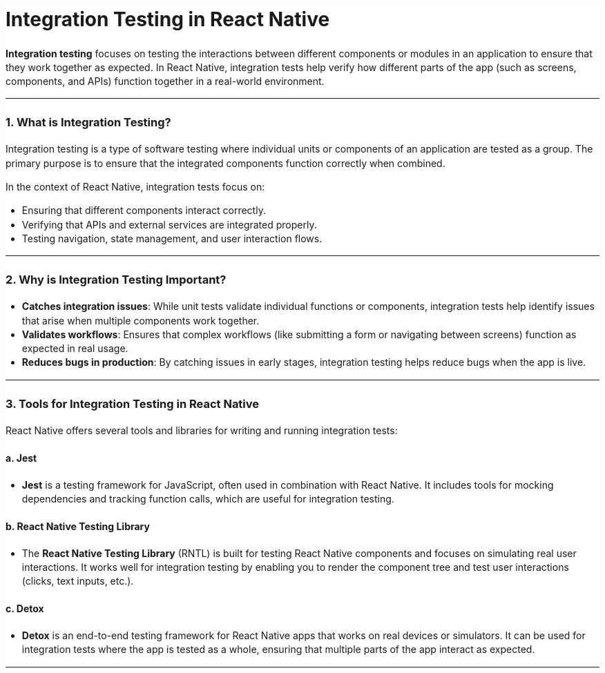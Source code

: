 # Integration Testing in React Native

**Integration testing** focuses on testing the interactions between different components or modules in an application to ensure that they work together as expected. In React Native, integration tests help verify how different parts of the app (such as screens, components, and APIs) function together in a real-world environment.

---

### 1. **What is Integration Testing?**

Integration testing is a type of software testing where individual units or components of an application are tested as a group. The primary purpose is to ensure that the integrated components function correctly when combined.

In the context of React Native, integration tests focus on:
- Ensuring that different components interact correctly.
- Verifying that APIs and external services are integrated properly.
- Testing navigation, state management, and user interaction flows.

---

### 2. **Why is Integration Testing Important?**

- **Catches integration issues**: While unit tests validate individual functions or components, integration tests help identify issues that arise when multiple components work together.
- **Validates workflows**: Ensures that complex workflows (like submitting a form or navigating between screens) function as expected in real usage.
- **Reduces bugs in production**: By catching issues in early stages, integration testing helps reduce bugs when the app is live.

---

### 3. **Tools for Integration Testing in React Native**

React Native offers several tools and libraries for writing and running integration tests:

#### a. **Jest**

- **Jest** is a testing framework for JavaScript, often used in combination with React Native. It includes tools for mocking dependencies and tracking function calls, which are useful for integration testing.

#### b. **React Native Testing Library**

- The **React Native Testing Library** (RNTL) is built for testing React Native components and focuses on simulating real user interactions. It works well for integration testing by enabling you to render the component tree and test user interactions (clicks, text inputs, etc.).

#### c. **Detox**

- **Detox** is an end-to-end testing framework for React Native apps that works on real devices or simulators. It can be used for integration tests where the app is tested as a whole, ensuring that multiple parts of the app interact as expected.

---
